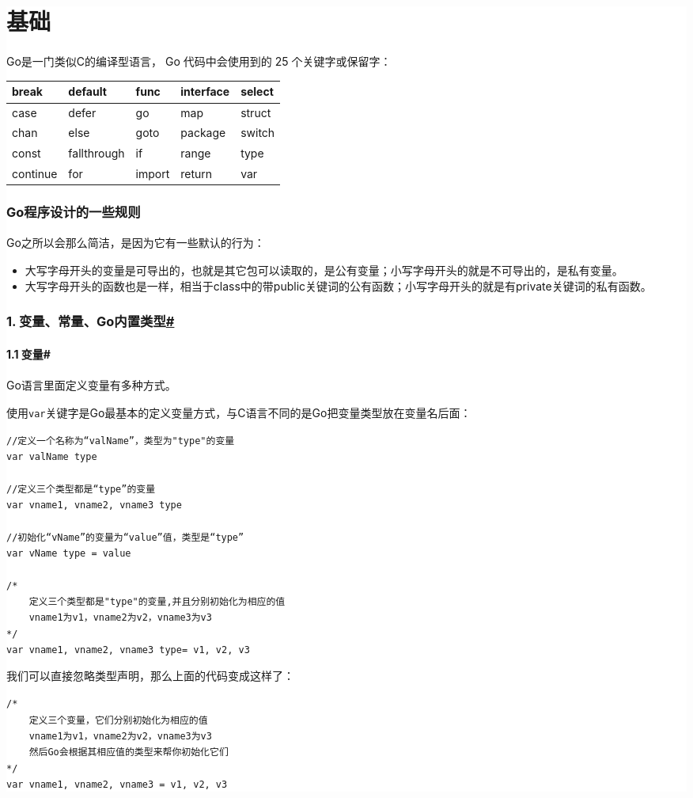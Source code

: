 # 基础

Go是一门类似C的编译型语言， Go 代码中会使用到的 25 个关键字或保留字：

| break | default | func | interface | select |
| :--- | :--- | :--- | :--- | :--- |
| case | defer | go | map | struct |
| chan | else | goto | package | switch |
| const | fallthrough | if | range | type |
| continue | for | import | return | var |

### **Go程序设计的一些规则**

Go之所以会那么简洁，是因为它有一些默认的行为：

* 大写字母开头的变量是可导出的，也就是其它包可以读取的，是公有变量；小写字母开头的就是不可导出的，是私有变量。
* 大写字母开头的函数也是一样，相当于class中的带public关键词的公有函数；小写字母开头的就是有private关键词的私有函数。

### 1. 变量、常量、Go内置类型[\#](https://www.cnblogs.com/rickiyang/p/11074184.html#3804839564)

#### **1.1 变量\#**

Go语言里面定义变量有多种方式。

使用`var`关键字是Go最基本的定义变量方式，与C语言不同的是Go把变量类型放在变量名后面：

```text
//定义一个名称为“valName”，类型为"type"的变量
var valName type

//定义三个类型都是“type”的变量
var vname1, vname2, vname3 type

//初始化“vName”的变量为“value”值，类型是“type”
var vName type = value

/*
    定义三个类型都是"type"的变量,并且分别初始化为相应的值
    vname1为v1，vname2为v2，vname3为v3
*/
var vname1, vname2, vname3 type= v1, v2, v3
```

我们可以直接忽略类型声明，那么上面的代码变成这样了：

```text
/*
    定义三个变量，它们分别初始化为相应的值
    vname1为v1，vname2为v2，vname3为v3
    然后Go会根据其相应值的类型来帮你初始化它们
*/
var vname1, vname2, vname3 = v1, v2, v3
```
